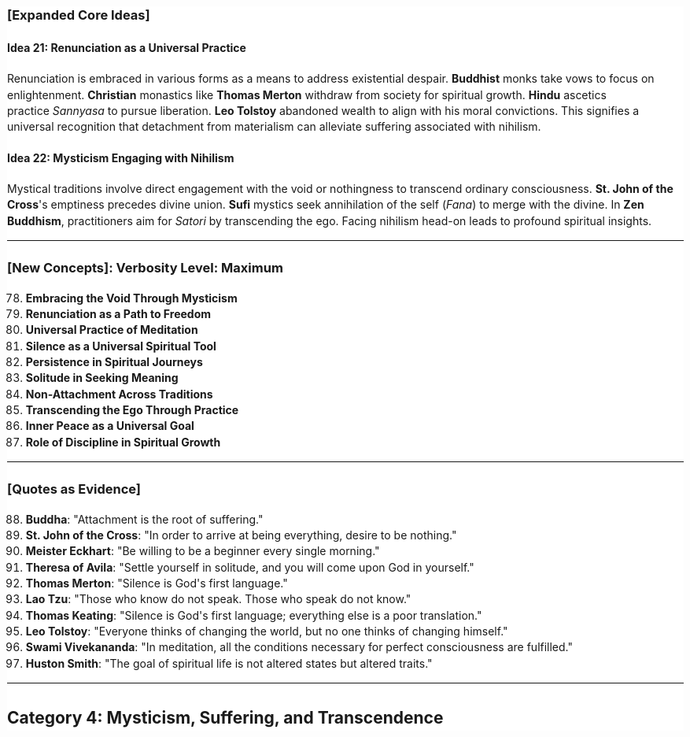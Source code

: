 
### [Expanded Core Ideas]

#### Idea 21: Renunciation as a Universal Practice

Renunciation is embraced in various forms as a means to address existential despair. **Buddhist** monks take vows to focus on enlightenment. **Christian** monastics like **Thomas Merton** withdraw from society for spiritual growth. **Hindu** ascetics practice _Sannyasa_ to pursue liberation. **Leo Tolstoy** abandoned wealth to align with his moral convictions. This signifies a universal recognition that detachment from materialism can alleviate suffering associated with nihilism.

#### Idea 22: Mysticism Engaging with Nihilism

Mystical traditions involve direct engagement with the void or nothingness to transcend ordinary consciousness. **St. John of the Cross**'s emptiness precedes divine union. **Sufi** mystics seek annihilation of the self (_Fana_) to merge with the divine. In **Zen Buddhism**, practitioners aim for _Satori_ by transcending the ego. Facing nihilism head-on leads to profound spiritual insights.

---

### [New Concepts]: Verbosity Level: Maximum

78. **Embracing the Void Through Mysticism**
79. **Renunciation as a Path to Freedom**
80. **Universal Practice of Meditation**
81. **Silence as a Universal Spiritual Tool**
82. **Persistence in Spiritual Journeys**
83. **Solitude in Seeking Meaning**
84. **Non-Attachment Across Traditions**
85. **Transcending the Ego Through Practice**
86. **Inner Peace as a Universal Goal**
87. **Role of Discipline in Spiritual Growth**

---

### [Quotes as Evidence]

88. **Buddha**: "Attachment is the root of suffering."
89. **St. John of the Cross**: "In order to arrive at being everything, desire to be nothing."
90. **Meister Eckhart**: "Be willing to be a beginner every single morning."
91. **Theresa of Avila**: "Settle yourself in solitude, and you will come upon God in yourself."
92. **Thomas Merton**: "Silence is God's first language."
93. **Lao Tzu**: "Those who know do not speak. Those who speak do not know."
94. **Thomas Keating**: "Silence is God's first language; everything else is a poor translation."
95. **Leo Tolstoy**: "Everyone thinks of changing the world, but no one thinks of changing himself."
96. **Swami Vivekananda**: "In meditation, all the conditions necessary for perfect consciousness are fulfilled."
97. **Huston Smith**: "The goal of spiritual life is not altered states but altered traits."

---

## Category 4: Mysticism, Suffering, and Transcendence
